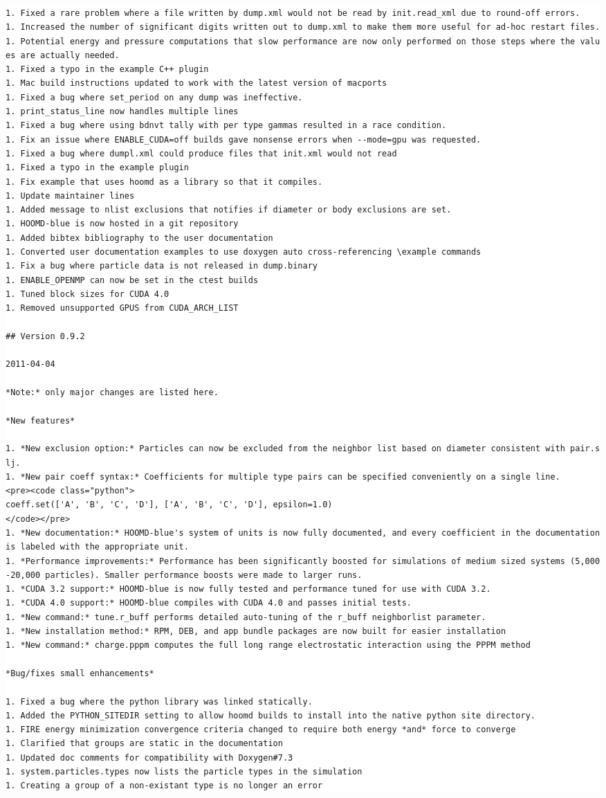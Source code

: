 ```
1. Fixed a rare problem where a file written by dump.xml would not be read by init.read_xml due to round-off errors.
1. Increased the number of significant digits written out to dump.xml to make them more useful for ad-hoc restart files.
1. Potential energy and pressure computations that slow performance are now only performed on those steps where the values are actually needed.
1. Fixed a typo in the example C++ plugin
1. Mac build instructions updated to work with the latest version of macports
1. Fixed a bug where set_period on any dump was ineffective.
1. print_status_line now handles multiple lines
1. Fixed a bug where using bdnvt tally with per type gammas resulted in a race condition.
1. Fix an issue where ENABLE_CUDA=off builds gave nonsense errors when --mode=gpu was requested.
1. Fixed a bug where dumpl.xml could produce files that init.xml would not read
1. Fixed a typo in the example plugin
1. Fix example that uses hoomd as a library so that it compiles.
1. Update maintainer lines
1. Added message to nlist exclusions that notifies if diameter or body exclusions are set.
1. HOOMD-blue is now hosted in a git repository
1. Added bibtex bibliography to the user documentation
1. Converted user documentation examples to use doxygen auto cross-referencing \example commands
1. Fix a bug where particle data is not released in dump.binary
1. ENABLE_OPENMP can now be set in the ctest builds
1. Tuned block sizes for CUDA 4.0
1. Removed unsupported GPUS from CUDA_ARCH_LIST

## Version 0.9.2

2011-04-04

*Note:* only major changes are listed here.

*New features*

1. *New exclusion option:* Particles can now be excluded from the neighbor list based on diameter consistent with pair.slj.
1. *New pair coeff syntax:* Coefficients for multiple type pairs can be specified conveniently on a single line.
<pre><code class="python">
coeff.set(['A', 'B', 'C', 'D'], ['A', 'B', 'C', 'D'], epsilon=1.0)
</code></pre>
1. *New documentation:* HOOMD-blue's system of units is now fully documented, and every coefficient in the documentation is labeled with the appropriate unit.
1. *Performance improvements:* Performance has been significantly boosted for simulations of medium sized systems (5,000-20,000 particles). Smaller performance boosts were made to larger runs.
1. *CUDA 3.2 support:* HOOMD-blue is now fully tested and performance tuned for use with CUDA 3.2.
1. *CUDA 4.0 support:* HOOMD-blue compiles with CUDA 4.0 and passes initial tests.
1. *New command:* tune.r_buff performs detailed auto-tuning of the r_buff neighborlist parameter.
1. *New installation method:* RPM, DEB, and app bundle packages are now built for easier installation
1. *New command:* charge.pppm computes the full long range electrostatic interaction using the PPPM method

*Bug/fixes small enhancements*

1. Fixed a bug where the python library was linked statically.
1. Added the PYTHON_SITEDIR setting to allow hoomd builds to install into the native python site directory.
1. FIRE energy minimization convergence criteria changed to require both energy *and* force to converge
1. Clarified that groups are static in the documentation
1. Updated doc comments for compatibility with Doxygen#7.3
1. system.particles.types now lists the particle types in the simulation
1. Creating a group of a non-existant type is no longer an error
```